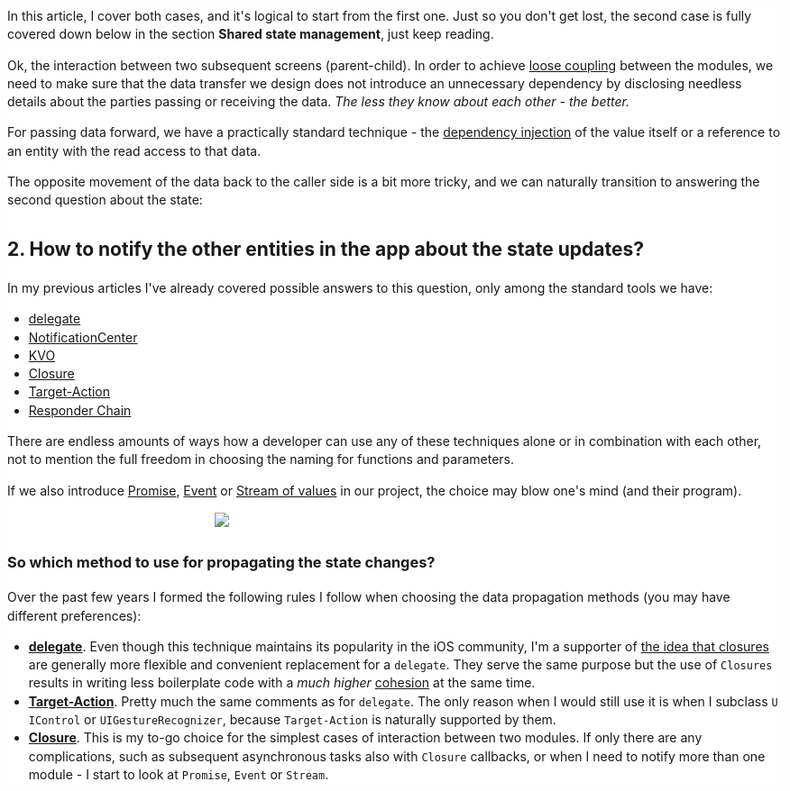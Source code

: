 In this article, I cover both cases, and it's logical to start from the first one. Just so you don't get lost, the second case is fully covered down below in the section __Shared state management__, just keep reading.

Ok, the interaction between two subsequent screens (parent-child). In order to achieve [loose coupling](https://en.wikipedia.org/wiki/Loose_coupling) between the modules, we need to make sure that the data transfer we design does not introduce an unnecessary dependency by disclosing needless details about the parties passing or receiving the data. _The less they know about each other - the better._

For passing data forward, we have a practically standard technique - the [dependency injection](https://en.wikipedia.org/wiki/Dependency_injection) of the value itself or a reference to an entity with the read access to that data.

The opposite movement of the data back to the caller side is a bit more tricky, and we can naturally transition to answering the second question about the state:

## 2. How to notify the other entities in the app about the state updates?

In my previous articles I've already covered possible answers to this question, only among the standard tools we have:

* [delegate](https://nalexn.github.io/callbacks-part-1-delegation-notificationcenter-kvo/#delegate)
* [NotificationCenter](https://nalexn.github.io/callbacks-part-1-delegation-notificationcenter-kvo/#NotificationCenter)
* [KVO](https://nalexn.github.io/callbacks-part-1-delegation-notificationcenter-kvo/#KeyValueObserving)
* [Closure](https://nalexn.github.io/callbacks-part-2-closure-target-action-responder-chain/#Closure_Block)
* [Target-Action](https://nalexn.github.io/callbacks-part-2-closure-target-action-responder-chain/#Target-Action)
* [Responder Chain](https://nalexn.github.io/callbacks-part-2-closure-target-action-responder-chain/#Responder_chain)

There are endless amounts of ways how a developer can use any of these techniques alone or in combination with each other, not to mention the full freedom in choosing the naming for functions and parameters.

If we also introduce [Promise](https://nalexn.github.io/callbacks-part-3-promise-event-stream/#Promise), [Event](https://nalexn.github.io/callbacks-part-3-promise-event-stream/#Event) or [Stream of values](https://nalexn.github.io/callbacks-part-3-promise-event-stream/#Stream) in our project, the choice may blow one's mind (and their program).

<div style="width:400px; display: block; margin-left: auto; margin-right: auto;"><img src="{{ site.url }}/assets/img/john-travolta-01.gif"></div>

### So which method to use for propagating the state changes?

Over the past few years I formed the following rules I follow when choosing the data propagation methods (you may have different preferences):

* **[delegate](https://nalexn.github.io/callbacks-part-1-delegation-notificationcenter-kvo/#delegate)**. Even though this technique maintains its popularity in the iOS community, I'm a supporter of [the idea that closures](https://medium.cobeisfresh.com/why-you-shouldn-t-use-delegates-in-swift-7ef808a7f16b) are generally more flexible and convenient replacement for a `delegate`. They serve the same purpose but the use of `Closures` results in writing less boilerplate code with a _much higher_ [cohesion](https://en.wikipedia.org/wiki/Cohesion_(computer_science)) at the same time.
* **[Target-Action](https://nalexn.github.io/callbacks-part-2-closure-target-action-responder-chain/#Target-Action)**. Pretty much the same comments as for `delegate`. The only reason when I would still use it is when I subclass `UIControl` or `UIGestureRecognizer`, because `Target-Action` is naturally supported by them.
* **[Closure](https://nalexn.github.io/callbacks-part-2-closure-target-action-responder-chain/#Closure_Block)**. This is my to-go choice for the simplest cases of interaction between two modules. If only there are any complications, such as subsequent asynchronous tasks also with `Closure` callbacks, or when I need to notify more than one module - I start to look at `Promise`, `Event` or `Stream`.
